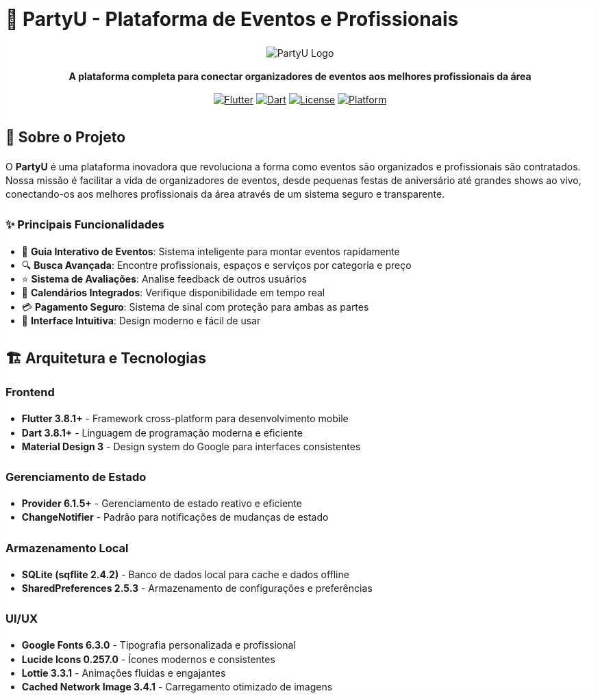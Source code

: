 # 🎉 PartyU - Plataforma de Eventos e Profissionais

<div align="center">

![PartyU Logo](https://img.shields.io/badge/PartyU-Eventos%20%26%20Profissionais-blue?style=for-the-badge&logo=flutter)

**A plataforma completa para conectar organizadores de eventos aos melhores profissionais da área**

[![Flutter](https://img.shields.io/badge/Flutter-3.8.1+-blue?style=flat&logo=flutter)](https://flutter.dev/)
[![Dart](https://img.shields.io/badge/Dart-3.8.1+-blue?style=flat&logo=dart)](https://dart.dev/)
[![License](https://img.shields.io/badge/License-MIT-green.svg)](LICENSE)
[![Platform](https://img.shields.io/badge/Platform-Android%20%7C%20iOS%20%7C%20Web-blue?style=flat)](https://flutter.dev/)

</div>

## 📱 Sobre o Projeto

O **PartyU** é uma plataforma inovadora que revoluciona a forma como eventos são organizados e profissionais são contratados. Nossa missão é facilitar a vida de organizadores de eventos, desde pequenas festas de aniversário até grandes shows ao vivo, conectando-os aos melhores profissionais da área através de um sistema seguro e transparente.

### ✨ Principais Funcionalidades

- 🎯 **Guia Interativo de Eventos**: Sistema inteligente para montar eventos rapidamente
- 🔍 **Busca Avançada**: Encontre profissionais, espaços e serviços por categoria e preço
- ⭐ **Sistema de Avaliações**: Analise feedback de outros usuários
- 📅 **Calendários Integrados**: Verifique disponibilidade em tempo real
- 💳 **Pagamento Seguro**: Sistema de sinal com proteção para ambas as partes
- 🚀 **Interface Intuitiva**: Design moderno e fácil de usar

## 🏗️ Arquitetura e Tecnologias

### Frontend
- **Flutter 3.8.1+** - Framework cross-platform para desenvolvimento mobile
- **Dart 3.8.1+** - Linguagem de programação moderna e eficiente
- **Material Design 3** - Design system do Google para interfaces consistentes

### Gerenciamento de Estado
- **Provider 6.1.5+** - Gerenciamento de estado reativo e eficiente
- **ChangeNotifier** - Padrão para notificações de mudanças de estado

### Armazenamento Local
- **SQLite (sqflite 2.4.2)** - Banco de dados local para cache e dados offline
- **SharedPreferences 2.5.3** - Armazenamento de configurações e preferências

### UI/UX
- **Google Fonts 6.3.0** - Tipografia personalizada e profissional
- **Lucide Icons 0.257.0** - Ícones modernos e consistentes
- **Lottie 3.3.1** - Animações fluidas e engajantes
- **Cached Network Image 3.4.1** - Carregamento otimizado de imagens
